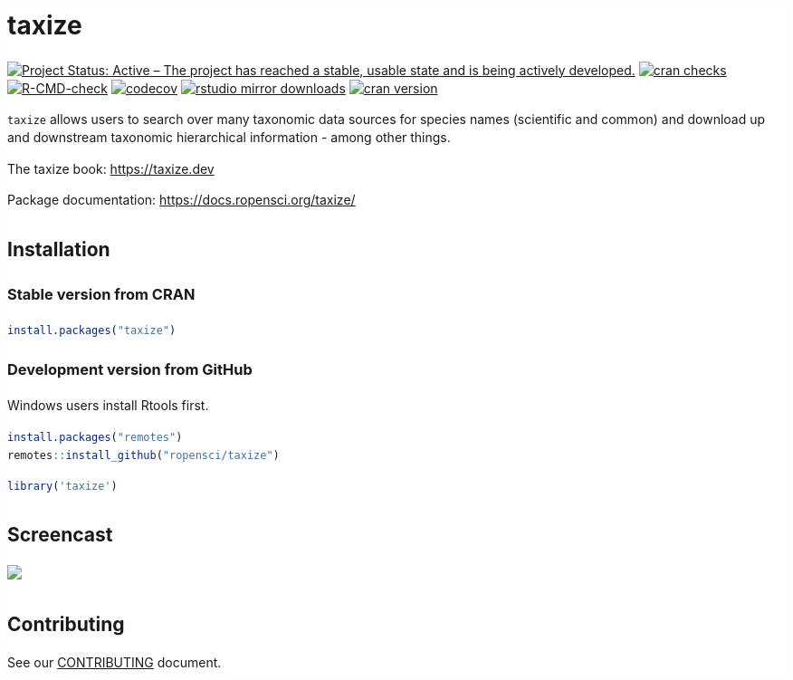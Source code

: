 taxize
======



[![Project Status: Active – The project has reached a stable, usable state and is being actively developed.](https://www.repostatus.org/badges/latest/active.svg)](https://www.repostatus.org/#active)
[![cran checks](https://cranchecks.info/badges/worst/taxize)](https://cranchecks.info/pkgs/taxize)
[![R-CMD-check](https://github.com/ropensci/taxize/workflows/R-CMD-check/badge.svg)](https://github.com/ropensci/taxize/actions/)
[![codecov](https://codecov.io/gh/ropensci/taxize/branch/master/graph/badge.svg)](https://codecov.io/gh/ropensci/taxize)
[![rstudio mirror downloads](https://cranlogs.r-pkg.org/badges/taxize)](https://github.com/r-hub/cranlogs.app)
[![cran version](https://www.r-pkg.org/badges/version/taxize)](https://cran.r-project.org/package=taxize)


`taxize` allows users to search over many taxonomic data sources for species names (scientific and common) and download up and downstream taxonomic hierarchical information - among other things.

The taxize book: https://taxize.dev

Package documentation: https://docs.ropensci.org/taxize/


## Installation

### Stable version from CRAN


```r
install.packages("taxize")
```

### Development version from GitHub

Windows users install Rtools first.


```r
install.packages("remotes")
remotes::install_github("ropensci/taxize")
```


```r
library('taxize')
```

## Screencast

<a href="https://vimeo.com/92883063"><img src="man/figures/screencast.png" width="400"></a>

## Contributing

See our [CONTRIBUTING](https://github.com/ropensci/taxize/blob/master/.github/CONTRIBUTING.md) document.
